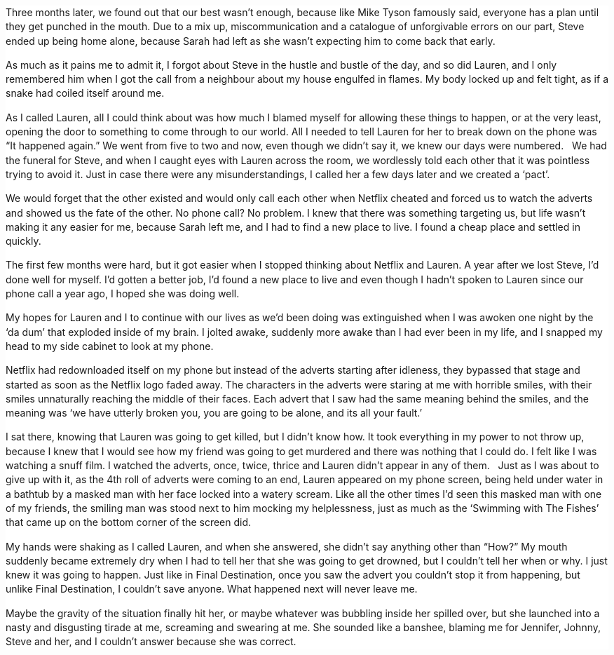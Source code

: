 Three months later, we found out that our best wasn’t enough, because like Mike Tyson famously said, everyone has a plan until they get punched in the mouth. Due to a mix up, miscommunication and a catalogue of unforgivable errors on our part, Steve ended up being home alone, because Sarah had left as she wasn’t expecting him to come back that early. 

As much as it pains me to admit it, I forgot about Steve in the hustle and bustle of the day, and so did Lauren, and I only remembered him when I got the call from a neighbour about my house engulfed in flames. My body locked up and felt tight, as if a snake had coiled itself around me. 

As I called Lauren, all I could think about was how much I blamed myself for allowing these things to happen, or at the very least, opening the door to something to come through to our world. All I needed to tell Lauren for her to break down on the phone was “It happened again.” We went from five to two and now, even though we didn’t say it, we knew our days were numbered.
 
We had the funeral for Steve, and when I caught eyes with Lauren across the room, we wordlessly told each other that it was pointless trying to avoid it. Just in case there were any misunderstandings, I called her a few days later and we created a ‘pact’. 

We would forget that the other existed and would only call each other when Netflix cheated and forced us to watch the adverts and showed us the fate of the other. No phone call? No problem. I knew that there was something targeting us, but life wasn’t making it any easier for me, because Sarah left me, and I had to find a new place to live. I found a cheap place and settled in quickly. 

The first few months were hard, but it got easier when I stopped thinking about Netflix and Lauren. A year after we lost Steve, I’d done well for myself. I’d gotten a better job, I’d found a new place to live and even though I hadn’t spoken to Lauren since our phone call a year ago, I hoped she was doing well. 

My hopes for Lauren and I to continue with our lives as we’d been doing was extinguished when I was awoken one night by the ‘da dum’ that exploded inside of my brain. I jolted awake, suddenly more awake than I had ever been in my life, and I snapped my head to my side cabinet to look at my phone. 

Netflix had redownloaded itself on my phone but instead of the adverts starting after idleness, they bypassed that stage and started as soon as the Netflix logo faded away. The characters in the adverts were staring at me with horrible smiles, with their smiles unnaturally reaching the middle of their faces. Each advert that I saw had the same meaning behind the smiles, and the meaning was ‘we have utterly broken you, you are going to be alone, and its all your fault.’ 

I sat there, knowing that Lauren was going to get killed, but I didn’t know how. It took everything in my power to not throw up, because I knew that I would see how my friend was going to get murdered and there was nothing that I could do. I felt like I was watching a snuff film. I watched the adverts, once, twice, thrice and Lauren didn’t appear in any of them.
 
Just as I was about to give up with it, as the 4th roll of adverts were coming to an end, Lauren appeared on my phone screen, being held under water in a bathtub by a masked man with her face locked into a watery scream. Like all the other times I’d seen this masked man with one of my friends, the smiling man was stood next to him mocking my helplessness, just as much as the ‘Swimming with The Fishes’ that came up on the bottom corner of the screen did. 

My hands were shaking as I called Lauren, and when she answered, she didn’t say anything other than “How?” My mouth suddenly became extremely dry when I had to tell her that she was going to get drowned, but I couldn’t tell her when or why. I just knew it was going to happen. Just like in Final Destination, once you saw the advert you couldn’t stop it from happening, but unlike Final Destination, I couldn’t save anyone. What happened next will never leave me. 

Maybe the gravity of the situation finally hit her, or maybe whatever was bubbling inside her spilled over, but she launched into a nasty and disgusting tirade at me, screaming and swearing at me. She sounded like a banshee, blaming me for Jennifer, Johnny, Steve and her, and I couldn’t answer because she was correct. 
